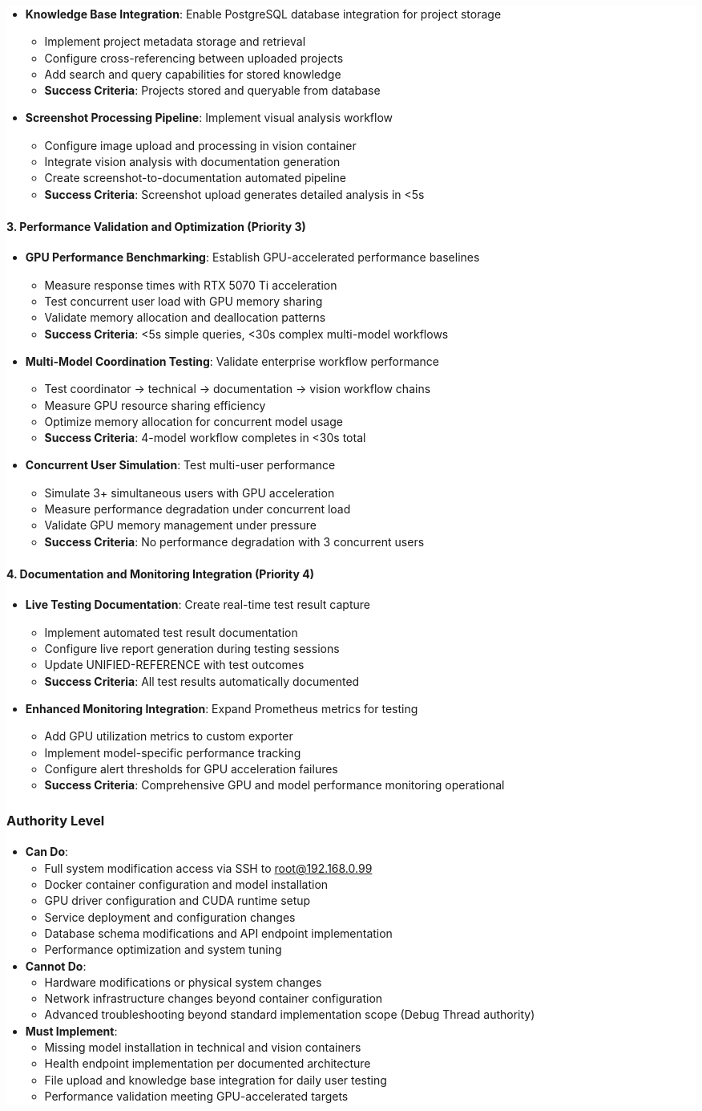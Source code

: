 - **Knowledge Base Integration**: Enable PostgreSQL database integration for project storage
  - Implement project metadata storage and retrieval
  - Configure cross-referencing between uploaded projects
  - Add search and query capabilities for stored knowledge
  - **Success Criteria**: Projects stored and queryable from database

- **Screenshot Processing Pipeline**: Implement visual analysis workflow
  - Configure image upload and processing in vision container
  - Integrate vision analysis with documentation generation
  - Create screenshot-to-documentation automated pipeline
  - **Success Criteria**: Screenshot upload generates detailed analysis in <5s

#### 3. **Performance Validation and Optimization (Priority 3)**
- **GPU Performance Benchmarking**: Establish GPU-accelerated performance baselines
  - Measure response times with RTX 5070 Ti acceleration
  - Test concurrent user load with GPU memory sharing
  - Validate memory allocation and deallocation patterns
  - **Success Criteria**: <5s simple queries, <30s complex multi-model workflows

- **Multi-Model Coordination Testing**: Validate enterprise workflow performance
  - Test coordinator → technical → documentation → vision workflow chains
  - Measure GPU resource sharing efficiency
  - Optimize memory allocation for concurrent model usage
  - **Success Criteria**: 4-model workflow completes in <30s total

- **Concurrent User Simulation**: Test multi-user performance
  - Simulate 3+ simultaneous users with GPU acceleration
  - Measure performance degradation under concurrent load
  - Validate GPU memory management under pressure
  - **Success Criteria**: No performance degradation with 3 concurrent users

#### 4. **Documentation and Monitoring Integration (Priority 4)**
- **Live Testing Documentation**: Create real-time test result capture
  - Implement automated test result documentation
  - Configure live report generation during testing sessions
  - Update UNIFIED-REFERENCE with test outcomes
  - **Success Criteria**: All test results automatically documented

- **Enhanced Monitoring Integration**: Expand Prometheus metrics for testing
  - Add GPU utilization metrics to custom exporter
  - Implement model-specific performance tracking
  - Configure alert thresholds for GPU acceleration failures
  - **Success Criteria**: Comprehensive GPU and model performance monitoring operational

### Authority Level
- **Can Do**:
  - Full system modification access via SSH to root@192.168.0.99
  - Docker container configuration and model installation
  - GPU driver configuration and CUDA runtime setup
  - Service deployment and configuration changes
  - Database schema modifications and API endpoint implementation
  - Performance optimization and system tuning
- **Cannot Do**:
  - Hardware modifications or physical system changes
  - Network infrastructure changes beyond container configuration
  - Advanced troubleshooting beyond standard implementation scope (Debug Thread authority)
- **Must Implement**:
  - Missing model installation in technical and vision containers
  - Health endpoint implementation per documented architecture
  - File upload and knowledge base integration for daily user testing
  - Performance validation meeting GPU-accelerated targets
